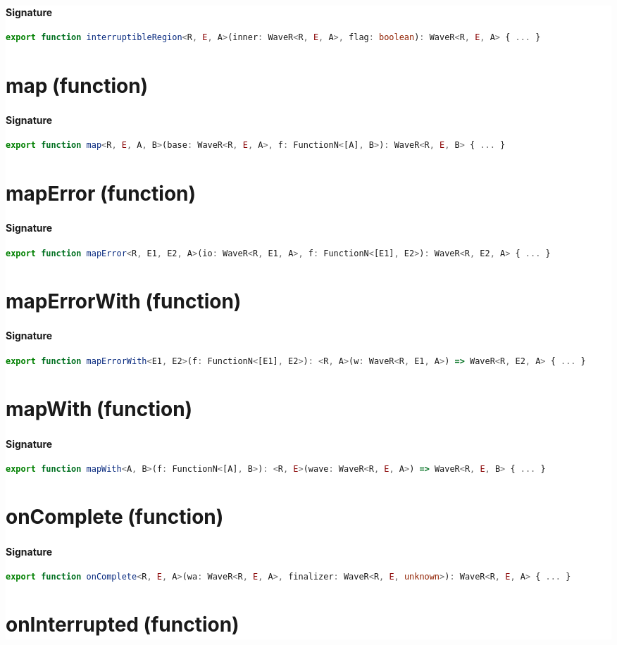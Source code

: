 **Signature**

```ts
export function interruptibleRegion<R, E, A>(inner: WaveR<R, E, A>, flag: boolean): WaveR<R, E, A> { ... }
```

# map (function)

**Signature**

```ts
export function map<R, E, A, B>(base: WaveR<R, E, A>, f: FunctionN<[A], B>): WaveR<R, E, B> { ... }
```

# mapError (function)

**Signature**

```ts
export function mapError<R, E1, E2, A>(io: WaveR<R, E1, A>, f: FunctionN<[E1], E2>): WaveR<R, E2, A> { ... }
```

# mapErrorWith (function)

**Signature**

```ts
export function mapErrorWith<E1, E2>(f: FunctionN<[E1], E2>): <R, A>(w: WaveR<R, E1, A>) => WaveR<R, E2, A> { ... }
```

# mapWith (function)

**Signature**

```ts
export function mapWith<A, B>(f: FunctionN<[A], B>): <R, E>(wave: WaveR<R, E, A>) => WaveR<R, E, B> { ... }
```

# onComplete (function)

**Signature**

```ts
export function onComplete<R, E, A>(wa: WaveR<R, E, A>, finalizer: WaveR<R, E, unknown>): WaveR<R, E, A> { ... }
```

# onInterrupted (function)
